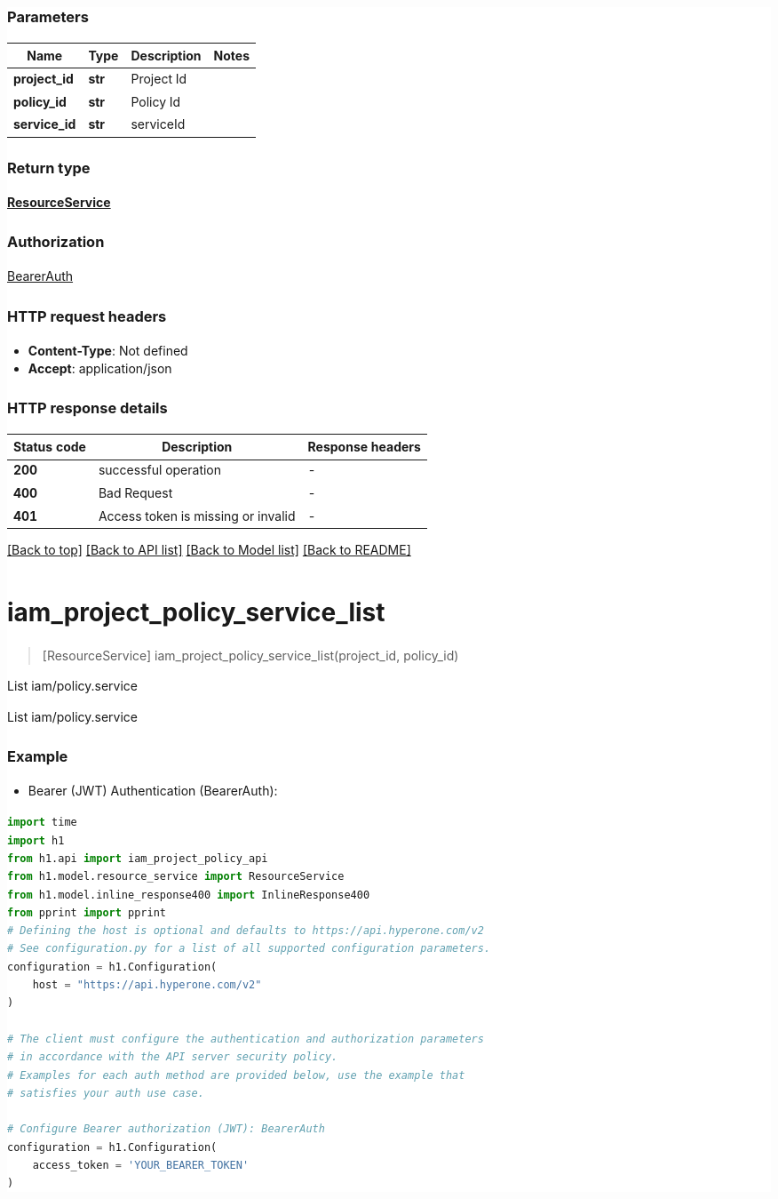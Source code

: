 
### Parameters

Name | Type | Description  | Notes
------------- | ------------- | ------------- | -------------
 **project_id** | **str**| Project Id |
 **policy_id** | **str**| Policy Id |
 **service_id** | **str**| serviceId |

### Return type

[**ResourceService**](ResourceService.md)

### Authorization

[BearerAuth](../README.md#BearerAuth)

### HTTP request headers

 - **Content-Type**: Not defined
 - **Accept**: application/json


### HTTP response details
| Status code | Description | Response headers |
|-------------|-------------|------------------|
**200** | successful operation |  -  |
**400** | Bad Request |  -  |
**401** | Access token is missing or invalid |  -  |

[[Back to top]](#) [[Back to API list]](../README.md#documentation-for-api-endpoints) [[Back to Model list]](../README.md#documentation-for-models) [[Back to README]](../README.md)

# **iam_project_policy_service_list**
> [ResourceService] iam_project_policy_service_list(project_id, policy_id)

List iam/policy.service

List iam/policy.service

### Example

* Bearer (JWT) Authentication (BearerAuth):
```python
import time
import h1
from h1.api import iam_project_policy_api
from h1.model.resource_service import ResourceService
from h1.model.inline_response400 import InlineResponse400
from pprint import pprint
# Defining the host is optional and defaults to https://api.hyperone.com/v2
# See configuration.py for a list of all supported configuration parameters.
configuration = h1.Configuration(
    host = "https://api.hyperone.com/v2"
)

# The client must configure the authentication and authorization parameters
# in accordance with the API server security policy.
# Examples for each auth method are provided below, use the example that
# satisfies your auth use case.

# Configure Bearer authorization (JWT): BearerAuth
configuration = h1.Configuration(
    access_token = 'YOUR_BEARER_TOKEN'
)
```